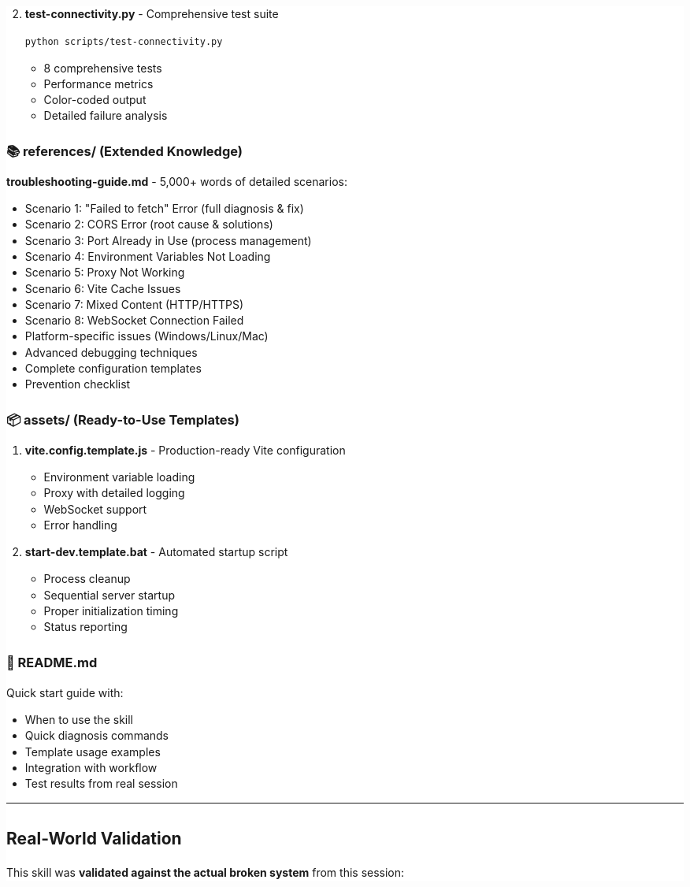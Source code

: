 2. **test-connectivity.py** - Comprehensive test suite
   ```bash
   python scripts/test-connectivity.py
   ```
   - 8 comprehensive tests
   - Performance metrics
   - Color-coded output
   - Detailed failure analysis

### 📚 references/ (Extended Knowledge)

**troubleshooting-guide.md** - 5,000+ words of detailed scenarios:
- Scenario 1: "Failed to fetch" Error (full diagnosis & fix)
- Scenario 2: CORS Error (root cause & solutions)
- Scenario 3: Port Already in Use (process management)
- Scenario 4: Environment Variables Not Loading
- Scenario 5: Proxy Not Working
- Scenario 6: Vite Cache Issues
- Scenario 7: Mixed Content (HTTP/HTTPS)
- Scenario 8: WebSocket Connection Failed
- Platform-specific issues (Windows/Linux/Mac)
- Advanced debugging techniques
- Complete configuration templates
- Prevention checklist

### 📦 assets/ (Ready-to-Use Templates)

1. **vite.config.template.js** - Production-ready Vite configuration
   - Environment variable loading
   - Proxy with detailed logging
   - WebSocket support
   - Error handling

2. **start-dev.template.bat** - Automated startup script
   - Process cleanup
   - Sequential server startup
   - Proper initialization timing
   - Status reporting

### 📖 README.md

Quick start guide with:
- When to use the skill
- Quick diagnosis commands
- Template usage examples
- Integration with workflow
- Test results from real session

---

## Real-World Validation

This skill was **validated against the actual broken system** from this session:
